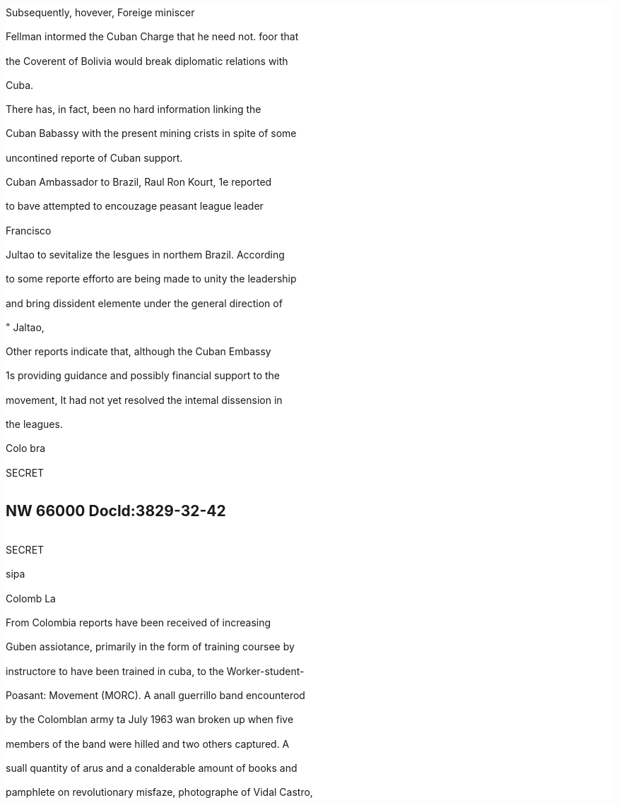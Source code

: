 Subsequently, hovever, Foreige miniscer

Fellman intormed the Cuban Charge that he need not. foor that

the Coverent of Bolivia would break diplomatic relations with

Cuba.

There has, in fact, been no hard information linking the

Cuban Babassy with the present mining crists in spite of some

uncontined reporte of Cuban support.

Cuban Ambassador to Brazil, Raul Ron Kourt, 1e reported

to bave attempted to encouzage peasant league leader

Francisco

Jultao to sevitalize the lesgues in northem Brazil. According

to some reporte efforto are being made to unity the leadership

and bring dissident elemente under the general direction of

" Jaltao,

Other reports indicate that, although the Cuban Embassy

1s providing guidance and possibly financial support to the

movement, It had not yet resolved the intemal dissension in

the leagues.

Colo bra

SECRET

NW 66000 Docld:3829-32-42
---

##
SECRET

sipa

Colomb La

From Colombia reports have been received of increasing

Guben assiotance, primarily in the form of training coursee by

instructore to have been trained in cuba, to the Worker-student-

Poasant: Movement (MORC). A anall guerrillo band encounterod

by the Colomblan army ta July 1963 wan broken up when five

members of the band were hilled and two others captured. A

suall quantity of arus and a conalderable amount of books and

pamphlete on revolutionary misfaze, photographe of Vidal Castro,
